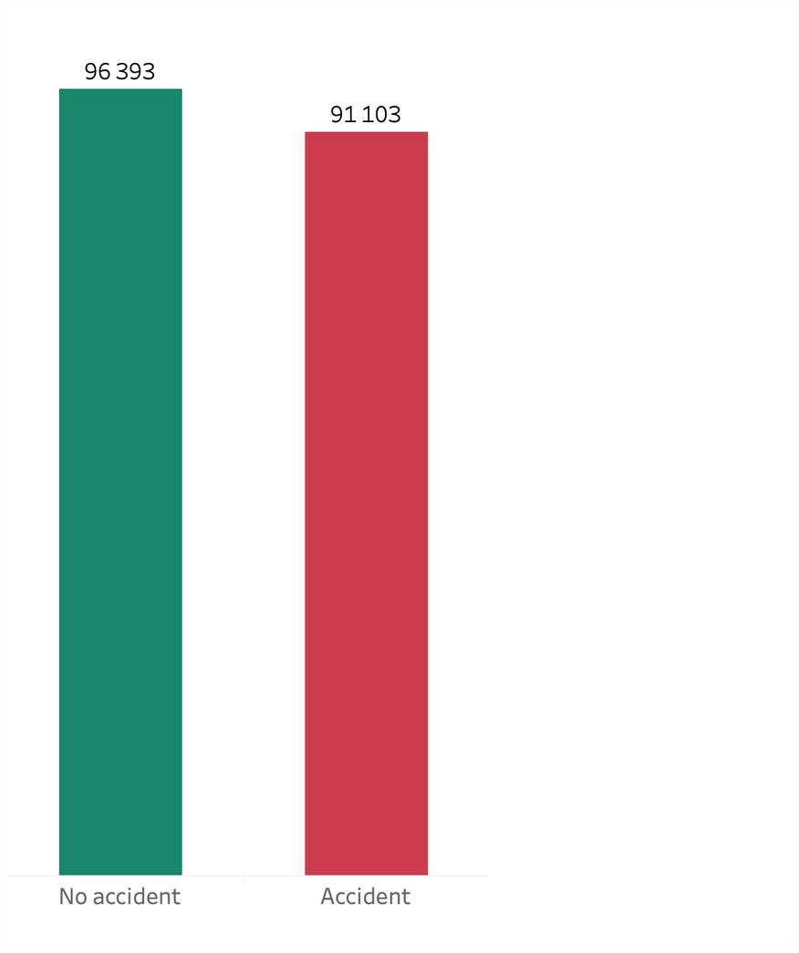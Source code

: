![no_accident_plot](https://github.com/m1sti/Car_Offers_Data_Analysis/blob/main/plots/no_accident.png?raw=true)
